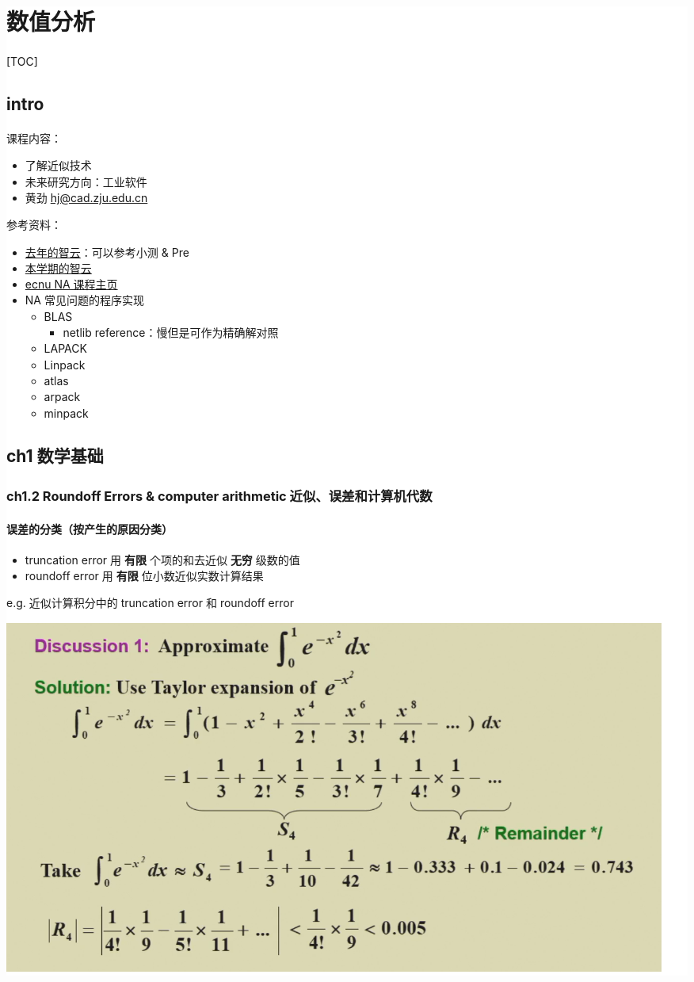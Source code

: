# 数值分析

[TOC]

## intro

课程内容：

- 了解近似技术
- 未来研究方向：工业软件
- 黄劲 hj@cad.zju.edu.cn

参考资料：

- [去年的智云](https://classroom.zju.edu.cn/coursedetail?course_id=37986&tenant_code=112)：可以参考小测 & Pre
- [本学期的智云](https://classroom.zju.edu.cn/coursedetail?course_id=50694)
- [ecnu NA 课程主页](https://math.ecnu.edu.cn/~jypan/Teaching/NA/index.html)
- NA 常见问题的程序实现
    - BLAS
        - netlib reference：慢但是可作为精确解对照
    - LAPACK
    - Linpack
    - atlas
    - arpack
    - minpack

## ch1 数学基础

### ch1.2 Roundoff Errors & computer arithmetic 近似、误差和计算机代数

#### 误差的分类（按产生的原因分类）

- truncation error 用 **有限** 个项的和去近似 **无穷** 级数的值
- roundoff error 用 **有限** 位小数近似实数计算结果

e.g. 近似计算积分中的 truncation error 和 roundoff error

![NA](./imgs/2023-06-20-19-03-55.png)
